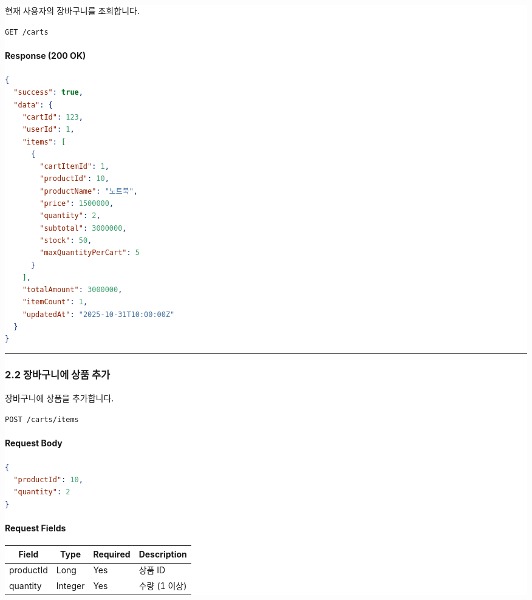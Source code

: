 현재 사용자의 장바구니를 조회합니다.

```http
GET /carts
```

#### Response (200 OK)
```json
{
  "success": true,
  "data": {
    "cartId": 123,
    "userId": 1,
    "items": [
      {
        "cartItemId": 1,
        "productId": 10,
        "productName": "노트북",
        "price": 1500000,
        "quantity": 2,
        "subtotal": 3000000,
        "stock": 50,
        "maxQuantityPerCart": 5
      }
    ],
    "totalAmount": 3000000,
    "itemCount": 1,
    "updatedAt": "2025-10-31T10:00:00Z"
  }
}
```

---

### 2.2 장바구니에 상품 추가

장바구니에 상품을 추가합니다.

```http
POST /carts/items
```

#### Request Body
```json
{
  "productId": 10,
  "quantity": 2
}
```

#### Request Fields
| Field | Type | Required | Description |
|-------|------|----------|-------------|
| productId | Long | Yes | 상품 ID |
| quantity | Integer | Yes | 수량 (1 이상) |
